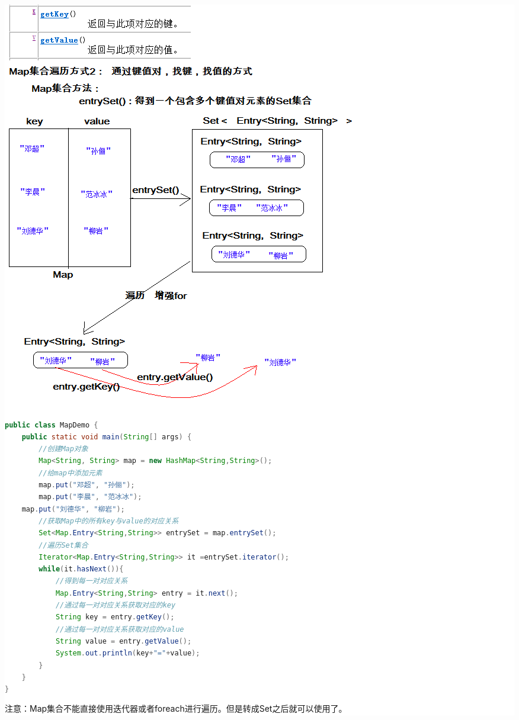![text](img/doc1809.png?raw=true)   
![text](img/doc1810.png?raw=true)   
```java
public class MapDemo {
	public static void main(String[] args) {
		//创建Map对象
		Map<String, String> map = new HashMap<String,String>();
		//给map中添加元素
		map.put("邓超", "孙俪");
		map.put("李晨", "范冰冰");
    map.put("刘德华", "柳岩");
		//获取Map中的所有key与value的对应关系
		Set<Map.Entry<String,String>> entrySet = map.entrySet();
		//遍历Set集合
		Iterator<Map.Entry<String,String>> it =entrySet.iterator();
		while(it.hasNext()){
			//得到每一对对应关系
			Map.Entry<String,String> entry = it.next();
			//通过每一对对应关系获取对应的key
			String key = entry.getKey();
			//通过每一对对应关系获取对应的value
			String value = entry.getValue();
			System.out.println(key+"="+value);
		}
	}
}
```
注意：Map集合不能直接使用迭代器或者foreach进行遍历。但是转成Set之后就可以使用了。  